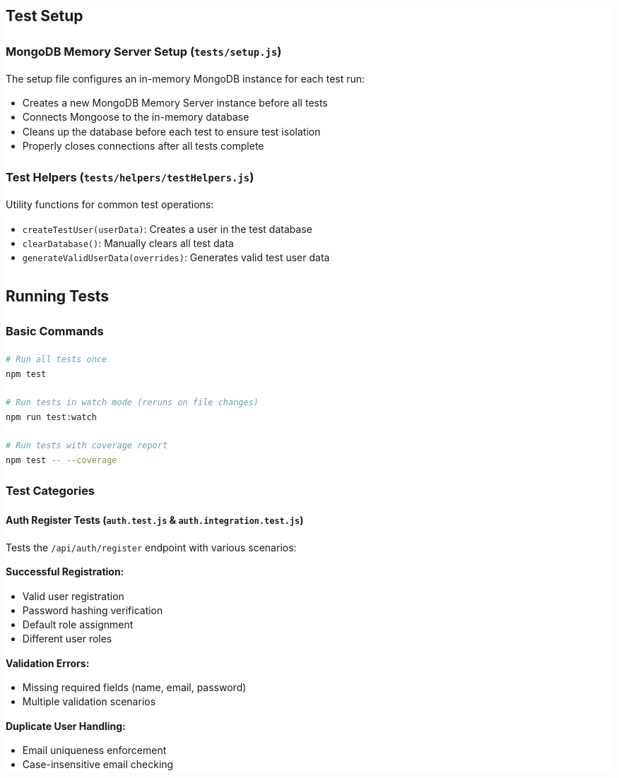 ## Test Setup

### MongoDB Memory Server Setup (`tests/setup.js`)

The setup file configures an in-memory MongoDB instance for each test run:

- Creates a new MongoDB Memory Server instance before all tests
- Connects Mongoose to the in-memory database
- Cleans up the database before each test to ensure test isolation
- Properly closes connections after all tests complete

### Test Helpers (`tests/helpers/testHelpers.js`)

Utility functions for common test operations:

- `createTestUser(userData)`: Creates a user in the test database
- `clearDatabase()`: Manually clears all test data
- `generateValidUserData(overrides)`: Generates valid test user data

## Running Tests

### Basic Commands
```bash
# Run all tests once
npm test

# Run tests in watch mode (reruns on file changes)
npm run test:watch

# Run tests with coverage report
npm test -- --coverage
```

### Test Categories

#### Auth Register Tests (`auth.test.js` & `auth.integration.test.js`)
Tests the `/api/auth/register` endpoint with various scenarios:

**Successful Registration:**
- Valid user registration
- Password hashing verification
- Default role assignment
- Different user roles

**Validation Errors:**
- Missing required fields (name, email, password)
- Multiple validation scenarios

**Duplicate User Handling:**
- Email uniqueness enforcement
- Case-insensitive email checking
